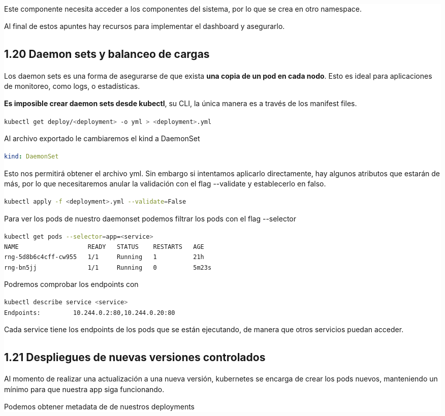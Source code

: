 Este componente necesita acceder a los componentes del sistema, por lo que se
crea en otro namespace.

Al final de estos apuntes hay recursos para implementar el dashboard y
asegurarlo.

## 1.20 Daemon sets y balanceo de cargas

Los daemon sets es una forma de asegurarse de que exista **una copia de un pod
en cada nodo**.  Esto es ideal para aplicaciones de monitoreo, como logs, o estadísticas.

**Es imposible crear daemon sets desde kubectl**, su CLI, la
única manera es a través de los manifest files.

```bash
kubectl get deploy/<deployment> -o yml > <deployment>.yml
```

Al archivo exportado le cambiaremos el kind a DaemonSet

``` yml
kind: DaemonSet
```

Esto nos permitirá obtener el archivo yml. Sin embargo si intentamos aplicarlo
directamente, hay algunos atributos que estarán de más, por lo que necesitaremos
anular la validación con el flag --validate y establecerlo en falso.

```bash
kubectl apply -f <deployment>.yml --validate=False
```

Para ver los pods de nuestro daemonset podemos filtrar los pods con el flag
--selector

```bash
kubectl get pods --selector=app=<service>
NAME                   READY   STATUS    RESTARTS   AGE
rng-5d8b6c4cff-cw955   1/1     Running   1          21h
rng-bn5jj              1/1     Running   0          5m23s
```

Podremos comprobar los endpoints con

```bash
kubectl describe service <service>
Endpoints:         10.244.0.2:80,10.244.0.20:80
```

Cada service tiene los endpoints de los pods que se están ejecutando, de manera
que otros servicios puedan acceder.

## 1.21 Despliegues de nuevas versiones controlados

Al momento de realizar una actualización a una nueva versión, kubernetes se
encarga de crear los pods nuevos, manteniendo un mínimo para que nuestra app
siga funcionando.

Podemos obtener metadata de de nuestros deployments
